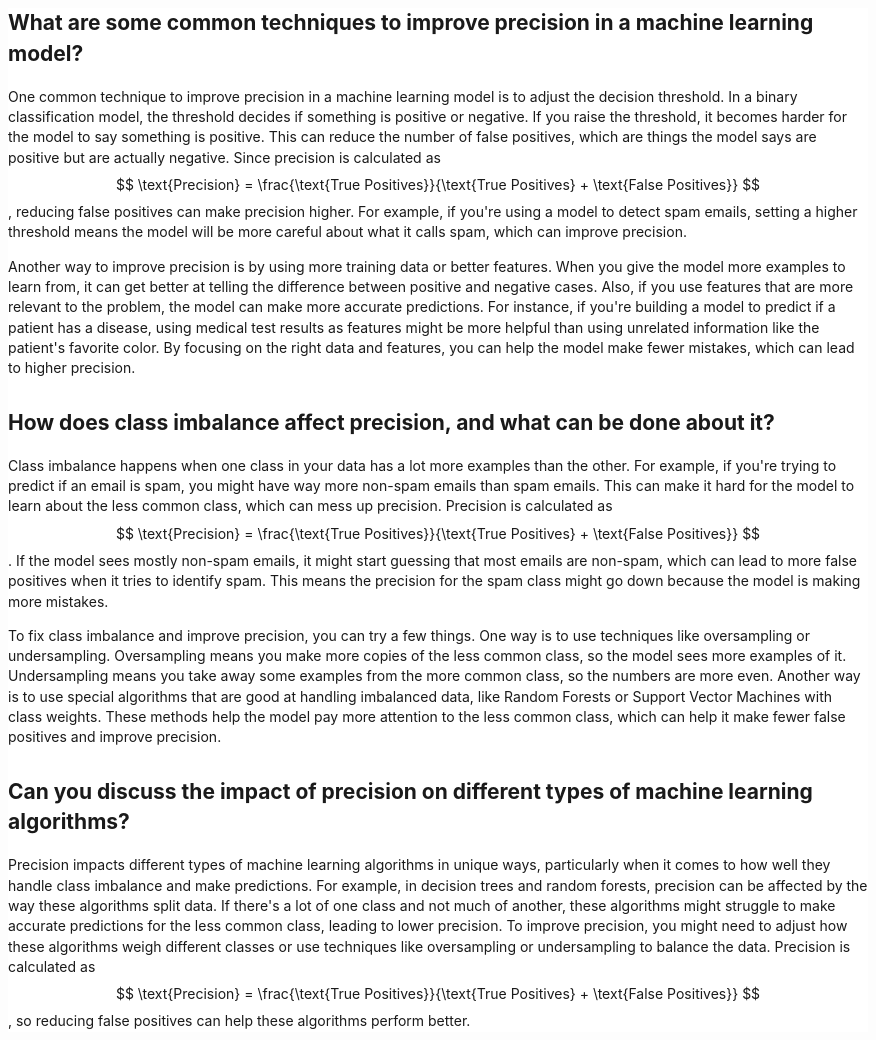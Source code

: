 ## What are some common techniques to improve precision in a machine learning model?

One common technique to improve precision in a machine learning model is to adjust the decision threshold. In a binary classification model, the threshold decides if something is positive or negative. If you raise the threshold, it becomes harder for the model to say something is positive. This can reduce the number of false positives, which are things the model says are positive but are actually negative. Since precision is calculated as $$ \text{Precision} = \frac{\text{True Positives}}{\text{True Positives} + \text{False Positives}} $$, reducing false positives can make precision higher. For example, if you're using a model to detect spam emails, setting a higher threshold means the model will be more careful about what it calls spam, which can improve precision.

Another way to improve precision is by using more training data or better features. When you give the model more examples to learn from, it can get better at telling the difference between positive and negative cases. Also, if you use features that are more relevant to the problem, the model can make more accurate predictions. For instance, if you're building a model to predict if a patient has a disease, using medical test results as features might be more helpful than using unrelated information like the patient's favorite color. By focusing on the right data and features, you can help the model make fewer mistakes, which can lead to higher precision.

## How does class imbalance affect precision, and what can be done about it?

Class imbalance happens when one class in your data has a lot more examples than the other. For example, if you're trying to predict if an email is spam, you might have way more non-spam emails than spam emails. This can make it hard for the model to learn about the less common class, which can mess up precision. Precision is calculated as $$ \text{Precision} = \frac{\text{True Positives}}{\text{True Positives} + \text{False Positives}} $$. If the model sees mostly non-spam emails, it might start guessing that most emails are non-spam, which can lead to more false positives when it tries to identify spam. This means the precision for the spam class might go down because the model is making more mistakes.

To fix class imbalance and improve precision, you can try a few things. One way is to use techniques like oversampling or undersampling. Oversampling means you make more copies of the less common class, so the model sees more examples of it. Undersampling means you take away some examples from the more common class, so the numbers are more even. Another way is to use special algorithms that are good at handling imbalanced data, like Random Forests or Support Vector Machines with class weights. These methods help the model pay more attention to the less common class, which can help it make fewer false positives and improve precision.

## Can you discuss the impact of precision on different types of machine learning algorithms?

Precision impacts different types of machine learning algorithms in unique ways, particularly when it comes to how well they handle class imbalance and make predictions. For example, in decision trees and random forests, precision can be affected by the way these algorithms split data. If there's a lot of one class and not much of another, these algorithms might struggle to make accurate predictions for the less common class, leading to lower precision. To improve precision, you might need to adjust how these algorithms weigh different classes or use techniques like oversampling or undersampling to balance the data. Precision is calculated as $$ \text{Precision} = \frac{\text{True Positives}}{\text{True Positives} + \text{False Positives}} $$, so reducing false positives can help these algorithms perform better.
